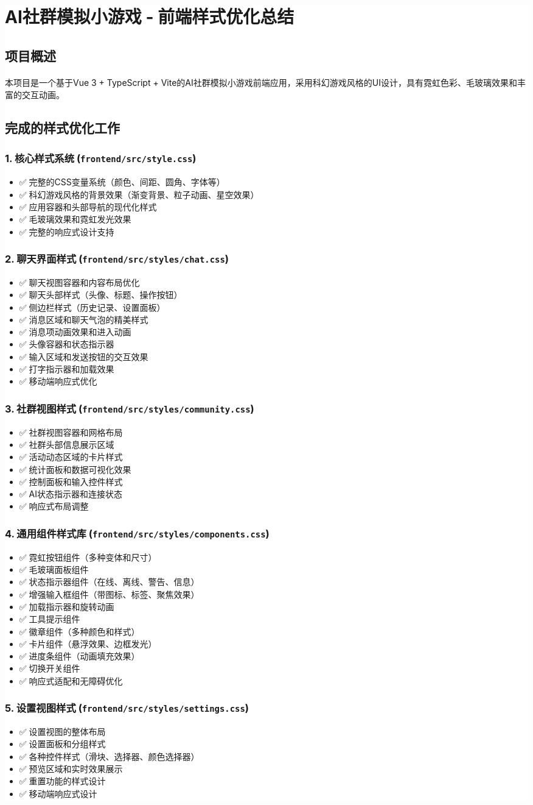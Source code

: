 # AI社群模拟小游戏 - 前端样式优化总结

## 项目概述
本项目是一个基于Vue 3 + TypeScript + Vite的AI社群模拟小游戏前端应用，采用科幻游戏风格的UI设计，具有霓虹色彩、毛玻璃效果和丰富的交互动画。

## 完成的样式优化工作

### 1. 核心样式系统 (`frontend/src/style.css`)
- ✅ 完整的CSS变量系统（颜色、间距、圆角、字体等）
- ✅ 科幻游戏风格的背景效果（渐变背景、粒子动画、星空效果）
- ✅ 应用容器和头部导航的现代化样式
- ✅ 毛玻璃效果和霓虹发光效果
- ✅ 完整的响应式设计支持

### 2. 聊天界面样式 (`frontend/src/styles/chat.css`)
- ✅ 聊天视图容器和内容布局优化
- ✅ 聊天头部样式（头像、标题、操作按钮）
- ✅ 侧边栏样式（历史记录、设置面板）
- ✅ 消息区域和聊天气泡的精美样式
- ✅ 消息项动画效果和进入动画
- ✅ 头像容器和状态指示器
- ✅ 输入区域和发送按钮的交互效果
- ✅ 打字指示器和加载效果
- ✅ 移动端响应式优化

### 3. 社群视图样式 (`frontend/src/styles/community.css`)
- ✅ 社群视图容器和网格布局
- ✅ 社群头部信息展示区域
- ✅ 活动动态区域的卡片样式
- ✅ 统计面板和数据可视化效果
- ✅ 控制面板和输入控件样式
- ✅ AI状态指示器和连接状态
- ✅ 响应式布局调整

### 4. 通用组件样式库 (`frontend/src/styles/components.css`)
- ✅ 霓虹按钮组件（多种变体和尺寸）
- ✅ 毛玻璃面板组件
- ✅ 状态指示器组件（在线、离线、警告、信息）
- ✅ 增强输入框组件（带图标、标签、聚焦效果）
- ✅ 加载指示器和旋转动画
- ✅ 工具提示组件
- ✅ 徽章组件（多种颜色和样式）
- ✅ 卡片组件（悬浮效果、边框发光）
- ✅ 进度条组件（动画填充效果）
- ✅ 切换开关组件
- ✅ 响应式适配和无障碍优化

### 5. 设置视图样式 (`frontend/src/styles/settings.css`)
- ✅ 设置视图的整体布局
- ✅ 设置面板和分组样式
- ✅ 各种控件样式（滑块、选择器、颜色选择器）
- ✅ 预览区域和实时效果展示
- ✅ 重置功能的样式设计
- ✅ 移动端响应式设计
